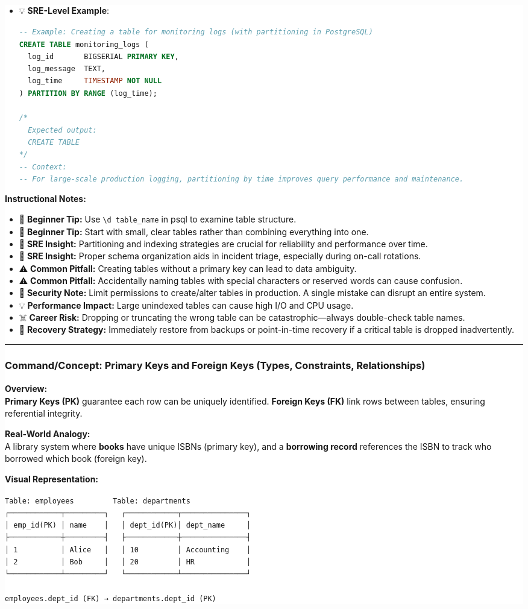 - 💡 **SRE-Level Example**:

  ```sql
  -- Example: Creating a table for monitoring logs (with partitioning in PostgreSQL)
  CREATE TABLE monitoring_logs (
    log_id       BIGSERIAL PRIMARY KEY,
    log_message  TEXT,
    log_time     TIMESTAMP NOT NULL
  ) PARTITION BY RANGE (log_time);

  /*
    Expected output:
    CREATE TABLE
  */
  -- Context:
  -- For large-scale production logging, partitioning by time improves query performance and maintenance.
  ```

**Instructional Notes:**

- 🧠 **Beginner Tip:** Use `\d table_name` in psql to examine table structure.
- 🧠 **Beginner Tip:** Start with small, clear tables rather than combining everything into one.
- 🔧 **SRE Insight:** Partitioning and indexing strategies are crucial for reliability and performance over time.
- 🔧 **SRE Insight:** Proper schema organization aids in incident triage, especially during on-call rotations.
- ⚠️ **Common Pitfall:** Creating tables without a primary key can lead to data ambiguity.
- ⚠️ **Common Pitfall:** Accidentally naming tables with special characters or reserved words can cause confusion.
- 🚨 **Security Note:** Limit permissions to create/alter tables in production. A single mistake can disrupt an entire system.
- 💡 **Performance Impact:** Large unindexed tables can cause high I/O and CPU usage.
- ☠️ **Career Risk:** Dropping or truncating the wrong table can be catastrophic—always double-check table names.
- 🧰 **Recovery Strategy:** Immediately restore from backups or point-in-time recovery if a critical table is dropped inadvertently.

---

### **Command/Concept: Primary Keys and Foreign Keys (Types, Constraints, Relationships)**

**Overview:**  
**Primary Keys (PK)** guarantee each row can be uniquely identified. **Foreign Keys (FK)** link rows between tables, ensuring referential integrity.

**Real-World Analogy:**  
A library system where **books** have unique ISBNs (primary key), and a **borrowing record** references the ISBN to track who borrowed which book (foreign key).

**Visual Representation:**

```text
Table: employees         Table: departments
┌────────────┬─────────┐   ┌────────────┬───────────────┐
│ emp_id(PK) │ name    │   │ dept_id(PK)│ dept_name     │
├────────────┼─────────┤   ├────────────┼───────────────┤
│ 1          │ Alice   │   │ 10         │ Accounting    │
│ 2          │ Bob     │   │ 20         │ HR            │
└────────────┴─────────┘   └────────────┴───────────────┘

employees.dept_id (FK) → departments.dept_id (PK)
```
